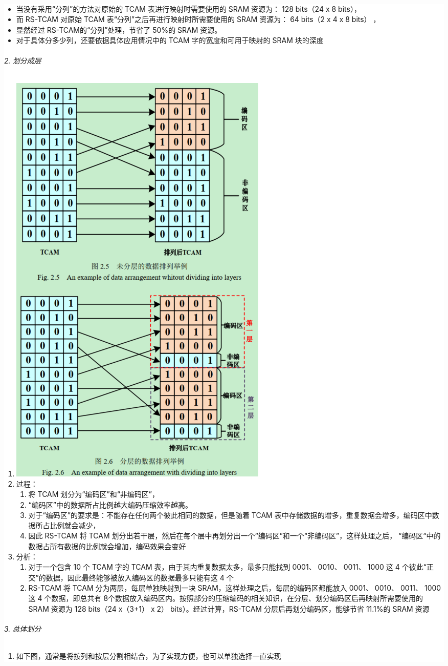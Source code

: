    - 当没有采用“分列”的方法对原始的 TCAM 表进行映射时需要使用的 SRAM 资源为： 128 bits（24 x 8 bits），
   - 而 RS-TCAM 对原始 TCAM 表“分列”之后再进行映射时所需要使用的 SRAM 资源为： 64 bits（2 x 4 x 8 bits） ，
   - 显然经过 RS-TCAM的“分列”处理，节省了 50%的 SRAM 资源。
   - 对于具体分多少列，还要依据具体应用情况中的 TCAM 字的宽度和可用于映射的 SRAM 块的深度

###### 2. 划分成层
1. ![](99_img/Snipaste_2025-01-21_20-18-09.png)
2. 过程：
   1. 将 TCAM 划分为“编码区”和“非编码区”， 
   2. “编码区”中的数据所占比例越大编码压缩效率越高。
   3. 对于“编码区”的要求是：不能存在任何两个彼此相同的数据，但是随着 TCAM 表中存储数据的增多，重复数据会增多，编码区中数据所占比例就会减少，
   4. 因此 RS-TCAM 将 TCAM 划分出若干层，然后在每个层中再划分出一个“编码区”和一个“非编码区”，这样处理之后， “编码区“中的数据占所有数据的比例就会增加，编码效果会变好
3. 分析：
   1. 对于一个包含 10 个 TCAM 字的 TCAM 表，由于其内重复数据太多，最多只能找到 0001、 0010、 0011、 1000 这 4 个彼此“正交”的数据，因此最终能够被放入编码区的数据最多只能有这 4 个
   2.  RS-TCAM 将 TCAM 分为两层，每层单独映射到一块 SRAM，这样处理之后，每层的编码区都能放入 0001、 0010、 0011、 1000 这 4 个数据，即总共有 8个数据放入编码区内。按照部分的压缩编码的相关知识，在分层、划分编码区后再映射所需要使用的 SRAM 资源为 128 bits（24 x（3+1） x 2） bits）。经过计算，RS-TCAM 分层后再划分编码区，能够节省 11.1%的 SRAM 资源
###### 3. 总体划分
1. 如下图，通常是将按列和按层分割相结合，为了实现方便，也可以单独选择一直实现